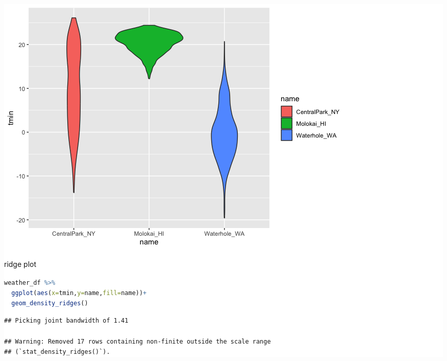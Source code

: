 ![](Plotting_files/figure-gfm/unnamed-chunk-18-1.png)

ridge plot

``` r
weather_df %>% 
  ggplot(aes(x=tmin,y=name,fill=name))+
  geom_density_ridges()
```

    ## Picking joint bandwidth of 1.41

    ## Warning: Removed 17 rows containing non-finite outside the scale range
    ## (`stat_density_ridges()`).
